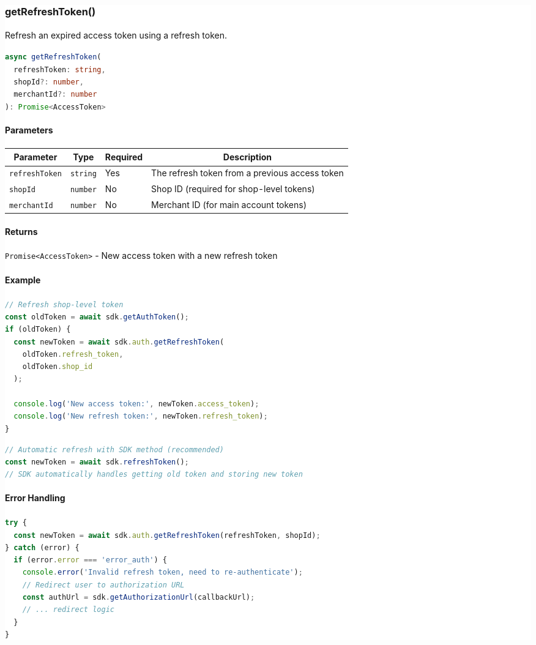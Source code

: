 
### getRefreshToken()

Refresh an expired access token using a refresh token.

```typescript
async getRefreshToken(
  refreshToken: string,
  shopId?: number,
  merchantId?: number
): Promise<AccessToken>
```

#### Parameters

| Parameter | Type | Required | Description |
|-----------|------|----------|-------------|
| `refreshToken` | `string` | Yes | The refresh token from a previous access token |
| `shopId` | `number` | No | Shop ID (required for shop-level tokens) |
| `merchantId` | `number` | No | Merchant ID (for main account tokens) |

#### Returns

`Promise<AccessToken>` - New access token with a new refresh token

#### Example

```typescript
// Refresh shop-level token
const oldToken = await sdk.getAuthToken();
if (oldToken) {
  const newToken = await sdk.auth.getRefreshToken(
    oldToken.refresh_token,
    oldToken.shop_id
  );
  
  console.log('New access token:', newToken.access_token);
  console.log('New refresh token:', newToken.refresh_token);
}
```

```typescript
// Automatic refresh with SDK method (recommended)
const newToken = await sdk.refreshToken();
// SDK automatically handles getting old token and storing new token
```

#### Error Handling

```typescript
try {
  const newToken = await sdk.auth.getRefreshToken(refreshToken, shopId);
} catch (error) {
  if (error.error === 'error_auth') {
    console.error('Invalid refresh token, need to re-authenticate');
    // Redirect user to authorization URL
    const authUrl = sdk.getAuthorizationUrl(callbackUrl);
    // ... redirect logic
  }
}
```
